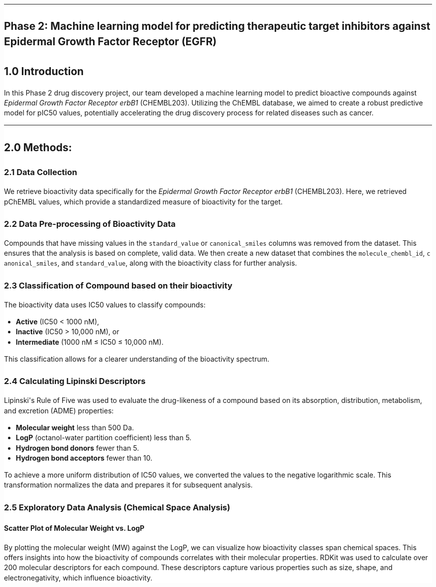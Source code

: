 
-----

## **Phase 2: Machine learning model for predicting therapeutic target inhibitors against Epidermal Growth Factor Receptor (EGFR)**

## **1.0 Introduction**
In this Phase 2 drug discovery project, our team developed a machine learning model to predict bioactive compounds against *Epidermal Growth Factor Receptor erbB1* (CHEMBL203). Utilizing the ChEMBL database, we aimed to create a robust predictive model for pIC50 values, potentially accelerating the drug discovery process for related diseases such as cancer.

---

## **2.0 Methods:**

### **2.1 Data Collection**
We retrieve bioactivity data specifically for the *Epidermal Growth Factor Receptor erbB1* (CHEMBL203). Here, we retrieved pChEMBL values, which provide a standardized measure of bioactivity for the target.

### **2.2 Data Pre-processing of Bioactivity Data**

Compounds that have missing values in the `standard_value` or `canonical_smiles` columns was removed from the dataset. This ensures that the analysis is based on complete, valid data. We then create a new dataset that combines the `molecule_chembl_id`, `canonical_smiles`, and `standard_value`, along with the bioactivity class for further analysis.

### **2.3 Classification of Compound based on their bioactivity**
The bioactivity data uses IC50 values to classify compounds:
- **Active** (IC50 < 1000 nM),
- **Inactive** (IC50 > 10,000 nM), or 
- **Intermediate** (1000 nM ≤ IC50 ≤ 10,000 nM).


This classification allows for a clearer understanding of the bioactivity spectrum.

### **2.4 Calculating Lipinski Descriptors**
Lipinski's Rule of Five was used to evaluate the drug-likeness of a compound based on its absorption, distribution, metabolism, and excretion (ADME) properties:
- **Molecular weight** less than 500 Da.
- **LogP** (octanol-water partition coefficient) less than 5.
- **Hydrogen bond donors** fewer than 5.
- **Hydrogen bond acceptors** fewer than 10.

To achieve a more uniform distribution of IC50 values, we converted the values to the negative logarithmic scale. This transformation normalizes the data and prepares it for subsequent analysis.

### **2.5 Exploratory Data Analysis (Chemical Space Analysis)**
#### **Scatter Plot of Molecular Weight vs. LogP**
By plotting the molecular weight (MW) against the LogP, we can visualize how bioactivity classes span chemical spaces. This offers insights into how the bioactivity of compounds correlates with their molecular properties. RDKit was used to calculate over 200 molecular descriptors for each compound. These descriptors capture various properties such as size, shape, and electronegativity, which influence bioactivity.
